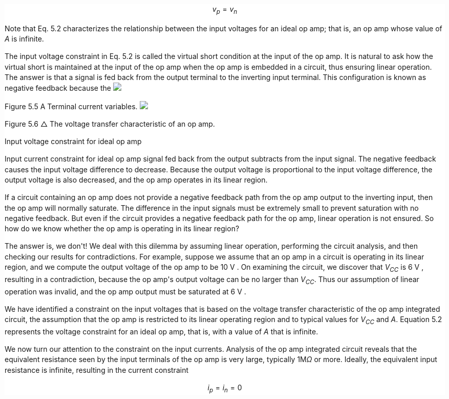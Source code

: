 $$
\begin{equation*}
v_{p}=v_{n} \tag{5.2}
\end{equation*}
$$

Note that Eq. 5.2 characterizes the relationship between the input voltages for an ideal op amp; that is, an op amp whose value of $A$ is infinite.

The input voltage constraint in Eq. 5.2 is called the virtual short condition at the input of the op amp. It is natural to ask how the virtual short is maintained at the input of the op amp when the op amp is embedded in a circuit, thus ensuring linear operation. The answer is that a signal is fed back from the output terminal to the inverting input terminal. This configuration is known as negative feedback because the
![](https://cdn.mathpix.com/cropped/2024_11_08_c10d55b585080950decbg-046.jpg?height=379&width=596&top_left_y=245&top_left_x=1421)

Figure 5.5 A Terminal current variables.
![](https://cdn.mathpix.com/cropped/2024_11_08_c10d55b585080950decbg-046.jpg?height=399&width=675&top_left_y=744&top_left_x=1384)

Figure 5.6 $\triangle$ The voltage transfer characteristic of an op amp.

Input voltage constraint for ideal op amp

Input current constraint for ideal op amp
signal fed back from the output subtracts from the input signal. The negative feedback causes the input voltage difference to decrease. Because the output voltage is proportional to the input voltage difference, the output voltage is also decreased, and the op amp operates in its linear region.

If a circuit containing an op amp does not provide a negative feedback path from the op amp output to the inverting input, then the op amp will normally saturate. The difference in the input signals must be extremely small to prevent saturation with no negative feedback. But even if the circuit provides a negative feedback path for the op amp, linear operation is not ensured. So how do we know whether the op amp is operating in its linear region?

The answer is, we don't! We deal with this dilemma by assuming linear operation, performing the circuit analysis, and then checking our results for contradictions. For example, suppose we assume that an op amp in a circuit is operating in its linear region, and we compute the output voltage of the op amp to be 10 V . On examining the circuit, we discover that $V_{C C}$ is 6 V , resulting in a contradiction, because the op amp's output voltage can be no larger than $V_{C C}$. Thus our assumption of linear operation was invalid, and the op amp output must be saturated at 6 V .

We have identified a constraint on the input voltages that is based on the voltage transfer characteristic of the op amp integrated circuit, the assumption that the op amp is restricted to its linear operating region and to typical values for $V_{C C}$ and $A$. Equation 5.2 represents the voltage constraint for an ideal op amp, that is, with a value of $A$ that is infinite.

We now turn our attention to the constraint on the input currents. Analysis of the op amp integrated circuit reveals that the equivalent resistance seen by the input terminals of the op amp is very large, typically $1 \mathrm{M} \Omega$ or more. Ideally, the equivalent input resistance is infinite, resulting in the current constraint

$$
\begin{equation*}
i_{p}=i_{n}=0 \tag{5.3}
\end{equation*}
$$
